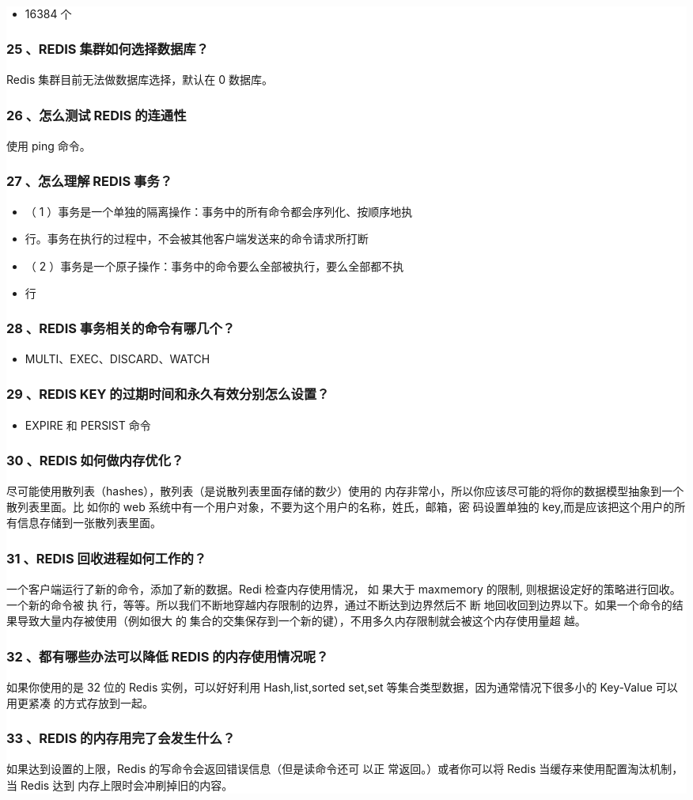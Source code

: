 * 16384 个

### 25 、REDIS 集群如何选择数据库？

Redis 集群目前无法做数据库选择，默认在 0 数据库。

### 26 、怎么测试 REDIS 的连通性

使用 ping 命令。

### 27 、怎么理解 REDIS 事务？

* （ 1 ）事务是一个单独的隔离操作：事务中的所有命令都会序列化、按顺序地执

* 行。事务在执行的过程中，不会被其他客户端发送来的命令请求所打断

* （ 2 ）事务是一个原子操作：事务中的命令要么全部被执行，要么全部都不执

* 行

### 28 、REDIS 事务相关的命令有哪几个？

* MULTI、EXEC、DISCARD、WATCH

### 29 、REDIS KEY 的过期时间和永久有效分别怎么设置？

* EXPIRE 和 PERSIST 命令

### 30 、REDIS 如何做内存优化？

尽可能使用散列表（hashes），散列表（是说散列表里面存储的数少）使用的
内存非常小，所以你应该尽可能的将你的数据模型抽象到一个散列表里面。比
如你的 web 系统中有一个用户对象，不要为这个用户的名称，姓氏，邮箱，密
码设置单独的 key,而是应该把这个用户的所有信息存储到一张散列表里面。

### 31 、REDIS 回收进程如何工作的？

一个客户端运行了新的命令，添加了新的数据。Redi 检查内存使用情况， 如
果大于 maxmemory 的限制, 则根据设定好的策略进行回收。一个新的命令被 执
行，等等。所以我们不断地穿越内存限制的边界，通过不断达到边界然后不 断
地回收回到边界以下。如果一个命令的结果导致大量内存被使用（例如很大 的
集合的交集保存到一个新的键），不用多久内存限制就会被这个内存使用量超
越。

### 32 、都有哪些办法可以降低 REDIS 的内存使用情况呢？

如果你使用的是 32 位的 Redis 实例，可以好好利用 Hash,list,sorted
set,set 等集合类型数据，因为通常情况下很多小的 Key-Value 可以用更紧凑
的方式存放到一起。

### 33 、REDIS 的内存用完了会发生什么？

如果达到设置的上限，Redis 的写命令会返回错误信息（但是读命令还可 以正
常返回。）或者你可以将 Redis 当缓存来使用配置淘汰机制，当 Redis 达到
内存上限时会冲刷掉旧的内容。
